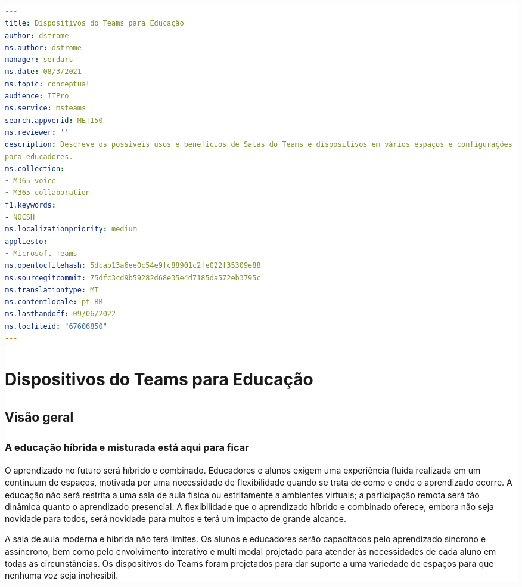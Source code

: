 ```yaml
---
title: Dispositivos do Teams para Educação
author: dstrome
ms.author: dstrome
manager: serdars
ms.date: 08/3/2021
ms.topic: conceptual
audience: ITPro
ms.service: msteams
search.appverid: MET150
ms.reviewer: ''
description: Descreve os possíveis usos e benefícios de Salas do Teams e dispositivos em vários espaços e configurações para educadores.
ms.collection:
- M365-voice
- M365-collaboration
f1.keywords:
- NOCSH
ms.localizationpriority: medium
appliesto:
- Microsoft Teams
ms.openlocfilehash: 5dcab13a6ee0c54e9fc88901c2fe022f35309e88
ms.sourcegitcommit: 75dfc3cd9b59282d68e35e4d7185da572eb3795c
ms.translationtype: MT
ms.contentlocale: pt-BR
ms.lasthandoff: 09/06/2022
ms.locfileid: "67606850"
---
```

# <a name="teams-devices-for-education"></a>Dispositivos do Teams para Educação

## <a name="overview"></a>Visão geral

### <a name="hybrid-and-blended-education-is-here-to-stay"></a>A educação híbrida e misturada está aqui para ficar

O aprendizado no futuro será híbrido e combinado. Educadores e alunos exigem uma experiência fluida realizada em um continuum de espaços, motivada por uma necessidade de flexibilidade quando se trata de como e onde o aprendizado ocorre. A educação não será restrita a uma sala de aula física ou estritamente a ambientes virtuais; a participação remota será tão dinâmica quanto o aprendizado presencial. A flexibilidade que o aprendizado híbrido e combinado oferece, embora não seja novidade para todos, será novidade para muitos e terá um impacto de grande alcance.

A sala de aula moderna e híbrida não terá limites. Os alunos e educadores serão capacitados pelo aprendizado síncrono e assíncrono, bem como pelo envolvimento interativo e multi modal projetado para atender às necessidades de cada aluno em todas as circunstâncias. Os dispositivos do Teams foram projetados para dar suporte a uma variedade de espaços para que nenhuma voz seja inohesibil.
